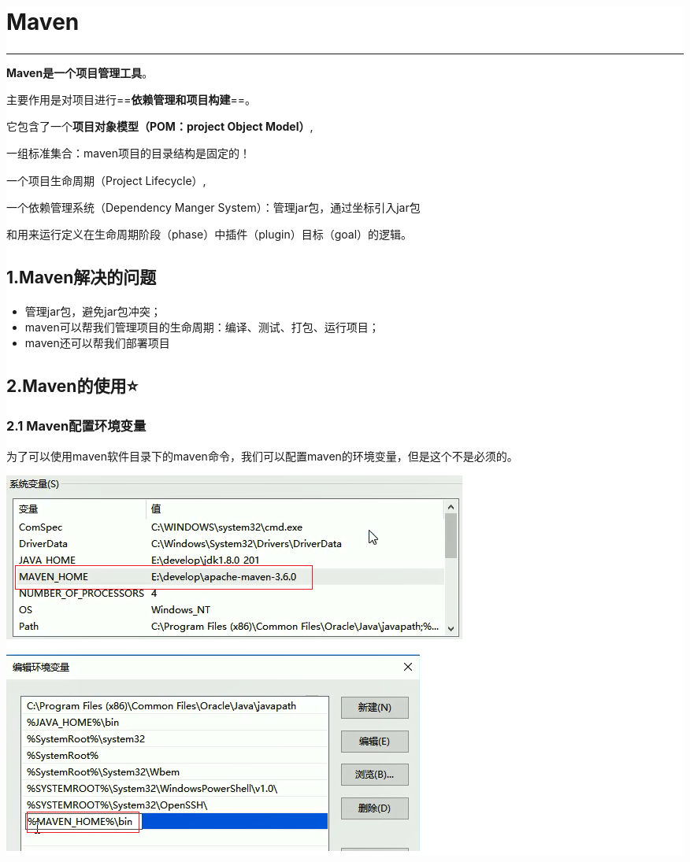 # Maven

****

**Maven是一个项目管理工具**。

主要作用是对项目进行==**依赖管理和项目构建**==。

它包含了一个**项目对象模型（POM：project Object Model）**,

一组标准集合：maven项目的目录结构是固定的！

一个项目生命周期（Project Lifecycle）,

一个依赖管理系统（Dependency Manger System）：管理jar包，通过坐标引入jar包

和用来运行定义在生命周期阶段（phase）中插件（plugin）目标（goal）的逻辑。

## 1.Maven解决的问题

- 管理jar包，避免jar包冲突；
- maven可以帮我们管理项目的生命周期：编译、测试、打包、运行项目；
- maven还可以帮我们部署项目

## 2.Maven的使用⭐

### 2.1 Maven配置环境变量

为了可以使用maven软件目录下的maven命令，我们可以配置maven的环境变量，但是这个不是必须的。

![](Maven.assets/Snipaste_2021-08-22_00-39-20.png)

![](Maven.assets/Snipaste_2021-08-22_00-40-19.png)
